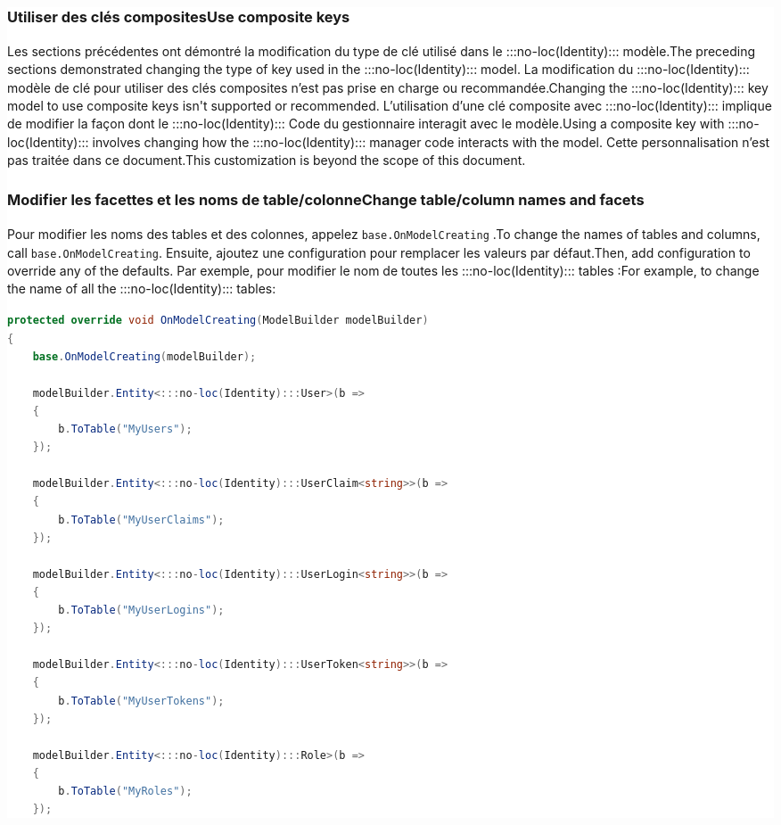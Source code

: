 ### <a name="use-composite-keys"></a><span data-ttu-id="1f537-260">Utiliser des clés composites</span><span class="sxs-lookup"><span data-stu-id="1f537-260">Use composite keys</span></span>

<span data-ttu-id="1f537-261">Les sections précédentes ont démontré la modification du type de clé utilisé dans le :::no-loc(Identity)::: modèle.</span><span class="sxs-lookup"><span data-stu-id="1f537-261">The preceding sections demonstrated changing the type of key used in the :::no-loc(Identity)::: model.</span></span> <span data-ttu-id="1f537-262">La modification du :::no-loc(Identity)::: modèle de clé pour utiliser des clés composites n’est pas prise en charge ou recommandée.</span><span class="sxs-lookup"><span data-stu-id="1f537-262">Changing the :::no-loc(Identity)::: key model to use composite keys isn't supported or recommended.</span></span> <span data-ttu-id="1f537-263">L’utilisation d’une clé composite avec :::no-loc(Identity)::: implique de modifier la façon dont le :::no-loc(Identity)::: Code du gestionnaire interagit avec le modèle.</span><span class="sxs-lookup"><span data-stu-id="1f537-263">Using a composite key with :::no-loc(Identity)::: involves changing how the :::no-loc(Identity)::: manager code interacts with the model.</span></span> <span data-ttu-id="1f537-264">Cette personnalisation n’est pas traitée dans ce document.</span><span class="sxs-lookup"><span data-stu-id="1f537-264">This customization is beyond the scope of this document.</span></span>

### <a name="change-tablecolumn-names-and-facets"></a><span data-ttu-id="1f537-265">Modifier les facettes et les noms de table/colonne</span><span class="sxs-lookup"><span data-stu-id="1f537-265">Change table/column names and facets</span></span>

<span data-ttu-id="1f537-266">Pour modifier les noms des tables et des colonnes, appelez `base.OnModelCreating` .</span><span class="sxs-lookup"><span data-stu-id="1f537-266">To change the names of tables and columns, call `base.OnModelCreating`.</span></span> <span data-ttu-id="1f537-267">Ensuite, ajoutez une configuration pour remplacer les valeurs par défaut.</span><span class="sxs-lookup"><span data-stu-id="1f537-267">Then, add configuration to override any of the defaults.</span></span> <span data-ttu-id="1f537-268">Par exemple, pour modifier le nom de toutes les :::no-loc(Identity)::: tables :</span><span class="sxs-lookup"><span data-stu-id="1f537-268">For example, to change the name of all the :::no-loc(Identity)::: tables:</span></span>

```csharp
protected override void OnModelCreating(ModelBuilder modelBuilder)
{
    base.OnModelCreating(modelBuilder);

    modelBuilder.Entity<:::no-loc(Identity):::User>(b =>
    {
        b.ToTable("MyUsers");
    });

    modelBuilder.Entity<:::no-loc(Identity):::UserClaim<string>>(b =>
    {
        b.ToTable("MyUserClaims");
    });

    modelBuilder.Entity<:::no-loc(Identity):::UserLogin<string>>(b =>
    {
        b.ToTable("MyUserLogins");
    });

    modelBuilder.Entity<:::no-loc(Identity):::UserToken<string>>(b =>
    {
        b.ToTable("MyUserTokens");
    });

    modelBuilder.Entity<:::no-loc(Identity):::Role>(b =>
    {
        b.ToTable("MyRoles");
    });

```